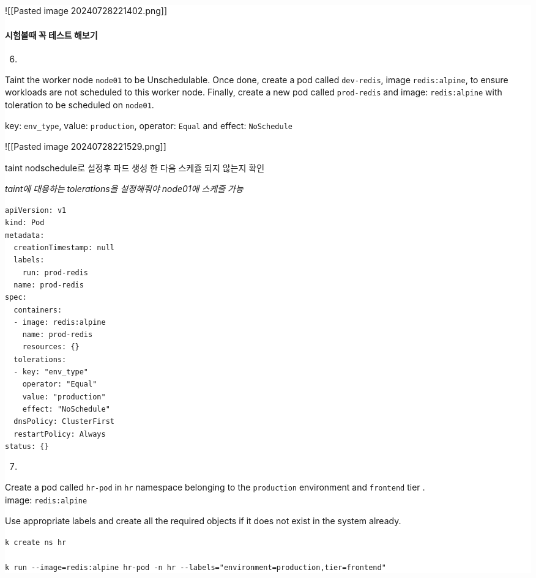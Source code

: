 
![[Pasted image 20240728221402.png]]
#### 시험볼때 꼭 테스트 해보기


6.
Taint the worker node `node01` to be Unschedulable. Once done, create a pod called `dev-redis`, image `redis:alpine`, to ensure workloads are not scheduled to this worker node. Finally, create a new pod called `prod-redis` and image: `redis:alpine` with toleration to be scheduled on `node01`.

key: `env_type`, value: `production`, operator: `Equal` and effect: `NoSchedule`


![[Pasted image 20240728221529.png]]

taint nodschedule로 설정후 
파드 생성 한 다음
스케쥴 되지 않는지 확인

*taint에 대응하는 tolerations을 설정해줘야 node01에 스케줄 가능*

```shell
apiVersion: v1
kind: Pod
metadata:
  creationTimestamp: null
  labels:
    run: prod-redis
  name: prod-redis
spec:
  containers:
  - image: redis:alpine
    name: prod-redis
    resources: {}
  tolerations:
  - key: "env_type"
    operator: "Equal"
    value: "production"
    effect: "NoSchedule"
  dnsPolicy: ClusterFirst
  restartPolicy: Always
status: {}
```


7.
Create a pod called `hr-pod` in `hr` namespace belonging to the `production` environment and `frontend` tier .  
image: `redis:alpine`

Use appropriate labels and create all the required objects if it does not exist in the system already.

```
k create ns hr

k run --image=redis:alpine hr-pod -n hr --labels="environment=production,tier=frontend"
```
